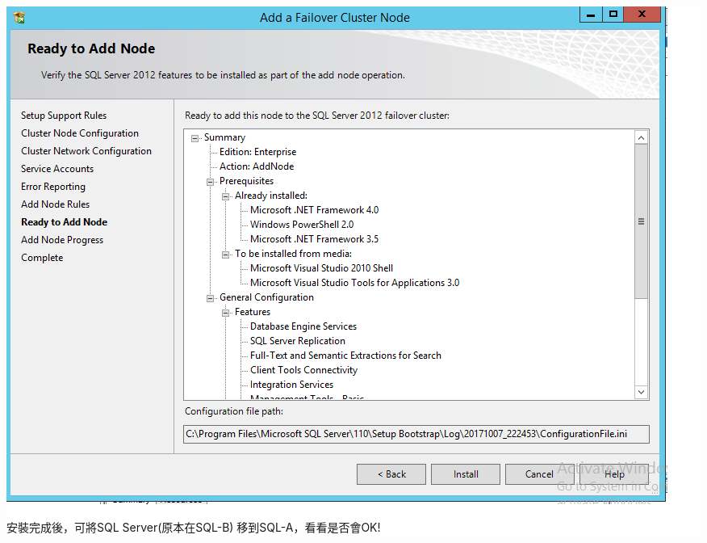 ![](Build%20Failover%20Cluster\Install-SQL2012-32.png)

安裝完成後，可將SQL Server(原本在SQL-B) 移到SQL-A，看看是否會OK!
